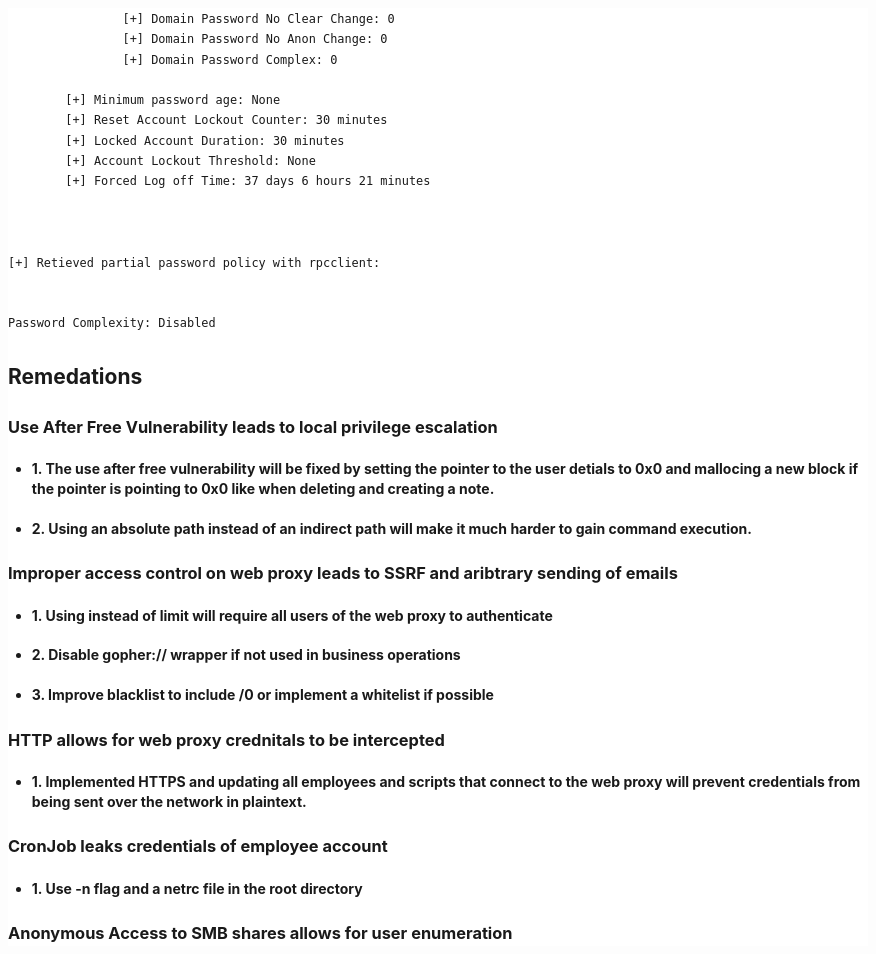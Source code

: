 ```
                [+] Domain Password No Clear Change: 0                                                               
                [+] Domain Password No Anon Change: 0
                [+] Domain Password Complex: 0
                                                          
        [+] Minimum password age: None       
        [+] Reset Account Lockout Counter: 30 minutes 
        [+] Locked Account Duration: 30 minutes 
        [+] Account Lockout Threshold: None                                                                          
        [+] Forced Log off Time: 37 days 6 hours 21 minutes 
                                                                                                                     
                                                                                                                     

[+] Retieved partial password policy with rpcclient:                                                                 

                                                          
Password Complexity: Disabled         
```

## Remedations

### Use After Free Vulnerability leads to local privilege escalation

* #### 1. The use after free vulnerability will be fixed by setting the pointer to the user detials to 0x0 and mallocing a new block if the pointer is pointing to 0x0 like when deleting and creating a note.
* #### 2. Using an absolute path instead of an indirect path will make it much harder to gain command execution.

  
### Improper access control on web proxy leads to SSRF and aribtrary sending of emails

* #### 1. Using <Require> instead of limit will require all users of the web proxy to authenticate
* #### 2. Disable gopher:// wrapper if not used in business operations
* #### 3. Improve blacklist to include /0 or implement a whitelist if possible

###  HTTP allows for web proxy crednitals to be intercepted

* #### 1. Implemented HTTPS and updating all employees and scripts that connect to the web proxy will prevent credentials from being sent over the network in plaintext.
  
### CronJob leaks credentials of employee account

* #### 1. Use -n flag and a netrc file in the root directory

### Anonymous Access to SMB shares allows for user enumeration
